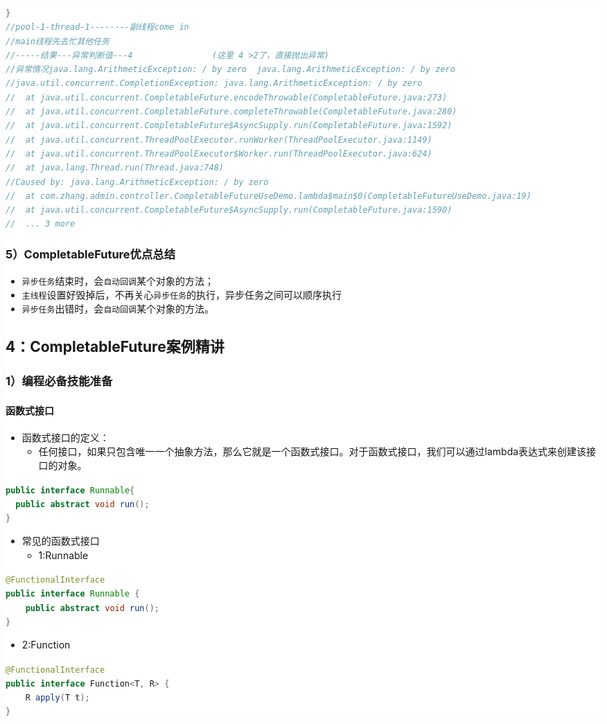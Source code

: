 ```java
}
//pool-1-thread-1--------副线程come in
//main线程先去忙其他任务
//-----结果---异常判断值---4                (这里 4 >2了，直接抛出异常)
//异常情况java.lang.ArithmeticException: / by zero  java.lang.ArithmeticException: / by zero
//java.util.concurrent.CompletionException: java.lang.ArithmeticException: / by zero
//  at java.util.concurrent.CompletableFuture.encodeThrowable(CompletableFuture.java:273)
//  at java.util.concurrent.CompletableFuture.completeThrowable(CompletableFuture.java:280)
//  at java.util.concurrent.CompletableFuture$AsyncSupply.run(CompletableFuture.java:1592)
//  at java.util.concurrent.ThreadPoolExecutor.runWorker(ThreadPoolExecutor.java:1149)
//  at java.util.concurrent.ThreadPoolExecutor$Worker.run(ThreadPoolExecutor.java:624)
//  at java.lang.Thread.run(Thread.java:748)
//Caused by: java.lang.ArithmeticException: / by zero
//  at com.zhang.admin.controller.CompletableFutureUseDemo.lambda$main$0(CompletableFutureUseDemo.java:19)
//  at java.util.concurrent.CompletableFuture$AsyncSupply.run(CompletableFuture.java:1590)
//  ... 3 more
```
### 5）CompletableFuture优点总结
- `异步任务`结束时，会`自动回调`某个对象的方法；
- `主线程`设置好毁掉后，不再关心`异步任务`的执行，异步任务之间可以顺序执行
- `异步任务`出错时，会`自动回调`某个对象的方法。
## 4：CompletableFuture案例精讲
### 1）编程必备技能准备
#### 函数式接口
- 函数式接口的定义：
  - 任何接口，如果只包含唯一一个抽象方法，那么它就是一个函数式接口。对于函数式接口，我们可以通过lambda表达式来创建该接口的对象。
```java
public interface Runnable{
  public abstract void run();
}
```
- 常见的函数式接口
  - 1:Runnable
```java
@FunctionalInterface
public interface Runnable {
    public abstract void run();
}
```

  - 2:Function
```java
@FunctionalInterface
public interface Function<T, R> {
    R apply(T t);
}

```
